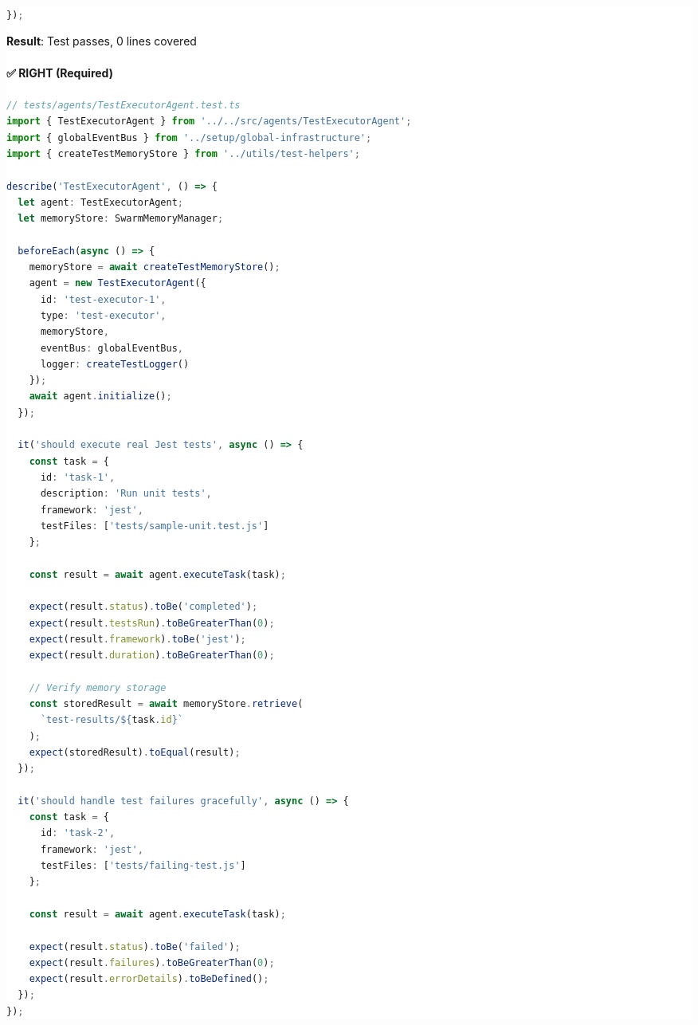```typescript
});
```

**Result**: Test passes, 0 lines covered

#### ✅ RIGHT (Required)
```typescript
// tests/agents/TestExecutorAgent.test.ts
import { TestExecutorAgent } from '../../src/agents/TestExecutorAgent';
import { globalEventBus } from '../setup/global-infrastructure';
import { createTestMemoryStore } from '../utils/test-helpers';

describe('TestExecutorAgent', () => {
  let agent: TestExecutorAgent;
  let memoryStore: SwarmMemoryManager;

  beforeEach(async () => {
    memoryStore = await createTestMemoryStore();
    agent = new TestExecutorAgent({
      id: 'test-executor-1',
      type: 'test-executor',
      memoryStore,
      eventBus: globalEventBus,
      logger: createTestLogger()
    });
    await agent.initialize();
  });

  it('should execute real Jest tests', async () => {
    const task = {
      id: 'task-1',
      description: 'Run unit tests',
      framework: 'jest',
      testFiles: ['tests/sample-unit.test.js']
    };

    const result = await agent.executeTask(task);

    expect(result.status).toBe('completed');
    expect(result.testsRun).toBeGreaterThan(0);
    expect(result.framework).toBe('jest');
    expect(result.duration).toBeGreaterThan(0);

    // Verify memory storage
    const storedResult = await memoryStore.retrieve(
      `test-results/${task.id}`
    );
    expect(storedResult).toEqual(result);
  });

  it('should handle test failures gracefully', async () => {
    const task = {
      id: 'task-2',
      framework: 'jest',
      testFiles: ['tests/failing-test.js']
    };

    const result = await agent.executeTask(task);

    expect(result.status).toBe('failed');
    expect(result.failures).toBeGreaterThan(0);
    expect(result.errorDetails).toBeDefined();
  });
});
```